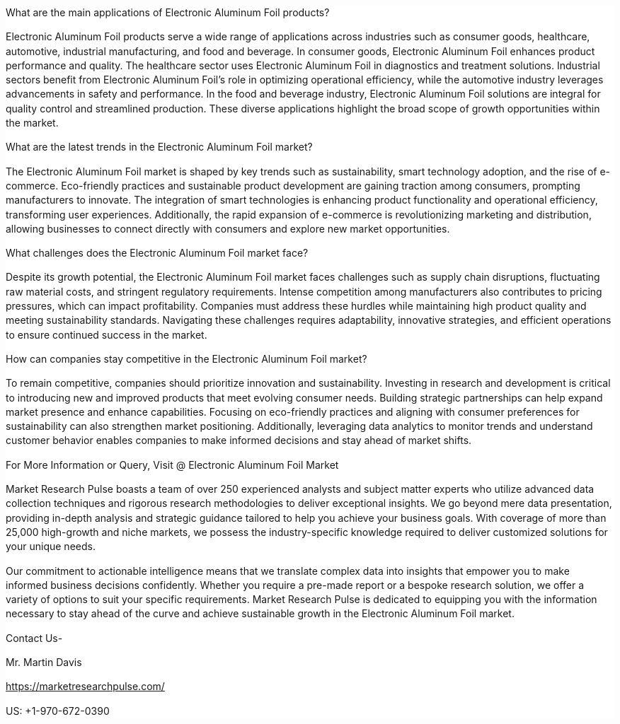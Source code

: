 What are the main applications of Electronic Aluminum Foil products?

Electronic Aluminum Foil products serve a wide range of applications across industries such as consumer goods, healthcare, automotive, industrial manufacturing, and food and beverage. In consumer goods, Electronic Aluminum Foil enhances product performance and quality. The healthcare sector uses Electronic Aluminum Foil in diagnostics and treatment solutions. Industrial sectors benefit from Electronic Aluminum Foil’s role in optimizing operational efficiency, while the automotive industry leverages advancements in safety and performance. In the food and beverage industry, Electronic Aluminum Foil solutions are integral for quality control and streamlined production. These diverse applications highlight the broad scope of growth opportunities within the market.

What are the latest trends in the Electronic Aluminum Foil market?

The Electronic Aluminum Foil market is shaped by key trends such as sustainability, smart technology adoption, and the rise of e-commerce. Eco-friendly practices and sustainable product development are gaining traction among consumers, prompting manufacturers to innovate. The integration of smart technologies is enhancing product functionality and operational efficiency, transforming user experiences. Additionally, the rapid expansion of e-commerce is revolutionizing marketing and distribution, allowing businesses to connect directly with consumers and explore new market opportunities.

What challenges does the Electronic Aluminum Foil market face?

Despite its growth potential, the Electronic Aluminum Foil market faces challenges such as supply chain disruptions, fluctuating raw material costs, and stringent regulatory requirements. Intense competition among manufacturers also contributes to pricing pressures, which can impact profitability. Companies must address these hurdles while maintaining high product quality and meeting sustainability standards. Navigating these challenges requires adaptability, innovative strategies, and efficient operations to ensure continued success in the market.

How can companies stay competitive in the Electronic Aluminum Foil market?

To remain competitive, companies should prioritize innovation and sustainability. Investing in research and development is critical to introducing new and improved products that meet evolving consumer needs. Building strategic partnerships can help expand market presence and enhance capabilities. Focusing on eco-friendly practices and aligning with consumer preferences for sustainability can also strengthen market positioning. Additionally, leveraging data analytics to monitor trends and understand customer behavior enables companies to make informed decisions and stay ahead of market shifts.

For More Information or Query, Visit @ Electronic Aluminum Foil Market

Market Research Pulse boasts a team of over 250 experienced analysts and subject matter experts who utilize advanced data collection techniques and rigorous research methodologies to deliver exceptional insights. We go beyond mere data presentation, providing in-depth analysis and strategic guidance tailored to help you achieve your business goals. With coverage of more than 25,000 high-growth and niche markets, we possess the industry-specific knowledge required to deliver customized solutions for your unique needs.

Our commitment to actionable intelligence means that we translate complex data into insights that empower you to make informed business decisions confidently. Whether you require a pre-made report or a bespoke research solution, we offer a variety of options to suit your specific requirements. Market Research Pulse is dedicated to equipping you with the information necessary to stay ahead of the curve and achieve sustainable growth in the Electronic Aluminum Foil market.

Contact Us-

Mr. Martin Davis

https://marketresearchpulse.com/

US: +1-970-672-0390
